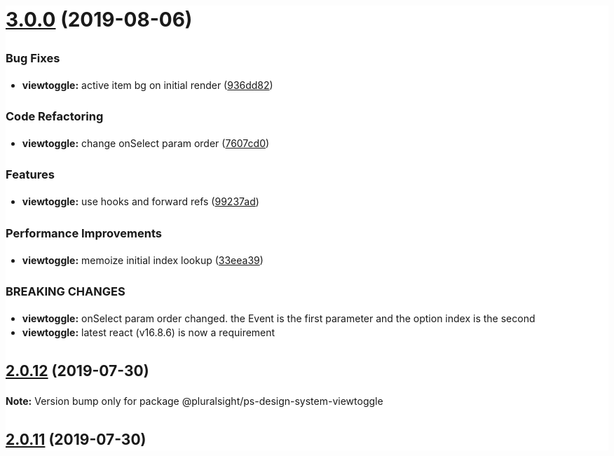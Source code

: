 



# [3.0.0](https://github.com/pluralsight/design-system/compare/@pluralsight/ps-design-system-viewtoggle@2.0.12...@pluralsight/ps-design-system-viewtoggle@3.0.0) (2019-08-06)


### Bug Fixes

* **viewtoggle:** active item bg on initial render ([936dd82](https://github.com/pluralsight/design-system/commit/936dd82))


### Code Refactoring

* **viewtoggle:** change onSelect param order ([7607cd0](https://github.com/pluralsight/design-system/commit/7607cd0))


### Features

* **viewtoggle:** use hooks and forward refs ([99237ad](https://github.com/pluralsight/design-system/commit/99237ad))


### Performance Improvements

* **viewtoggle:** memoize initial index lookup ([33eea39](https://github.com/pluralsight/design-system/commit/33eea39))


### BREAKING CHANGES

* **viewtoggle:** onSelect param order changed. the Event is the first parameter and the option index
is the second
* **viewtoggle:** latest react (v16.8.6) is now a requirement





## [2.0.12](https://github.com/pluralsight/design-system/compare/@pluralsight/ps-design-system-viewtoggle@2.0.11...@pluralsight/ps-design-system-viewtoggle@2.0.12) (2019-07-30)

**Note:** Version bump only for package @pluralsight/ps-design-system-viewtoggle





## [2.0.11](https://github.com/pluralsight/design-system/compare/@pluralsight/ps-design-system-viewtoggle@2.0.10...@pluralsight/ps-design-system-viewtoggle@2.0.11) (2019-07-30)
